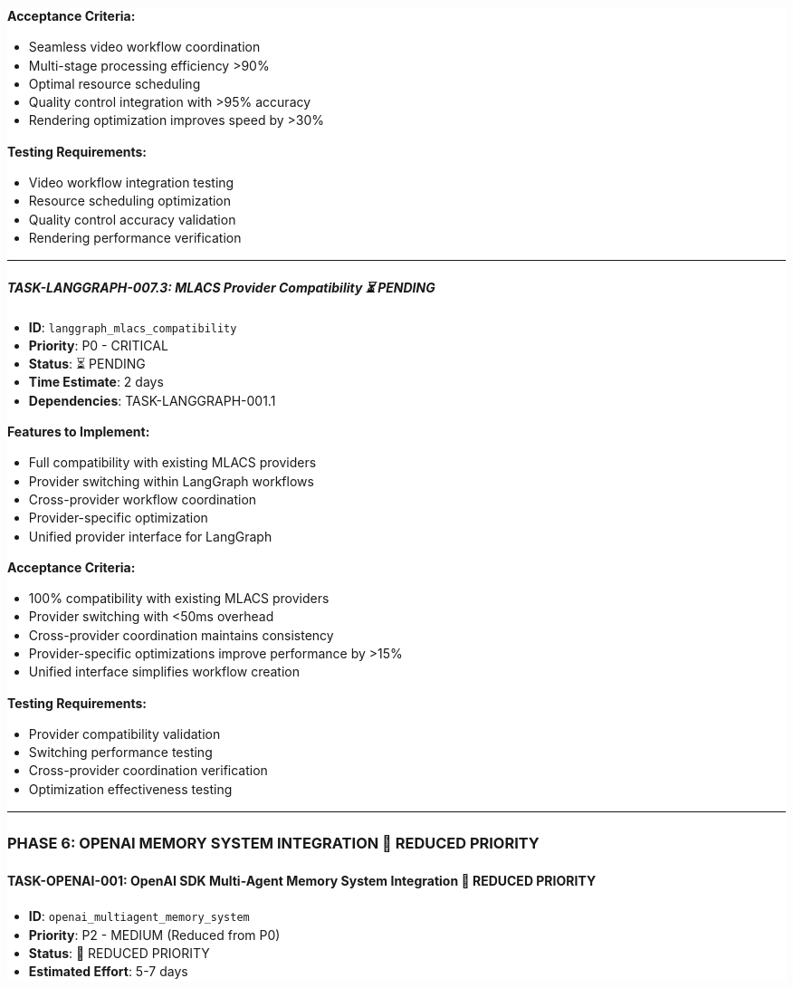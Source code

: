 **Acceptance Criteria:**
- Seamless video workflow coordination
- Multi-stage processing efficiency >90%
- Optimal resource scheduling
- Quality control integration with >95% accuracy
- Rendering optimization improves speed by >30%

**Testing Requirements:**
- Video workflow integration testing
- Resource scheduling optimization
- Quality control accuracy validation
- Rendering performance verification

---

##### **TASK-LANGGRAPH-007.3: MLACS Provider Compatibility** ⏳ PENDING
- **ID**: `langgraph_mlacs_compatibility`
- **Priority**: P0 - CRITICAL
- **Status**: ⏳ PENDING
- **Time Estimate**: 2 days
- **Dependencies**: TASK-LANGGRAPH-001.1

**Features to Implement:**
- Full compatibility with existing MLACS providers
- Provider switching within LangGraph workflows
- Cross-provider workflow coordination
- Provider-specific optimization
- Unified provider interface for LangGraph

**Acceptance Criteria:**
- 100% compatibility with existing MLACS providers
- Provider switching with <50ms overhead
- Cross-provider coordination maintains consistency
- Provider-specific optimizations improve performance by >15%
- Unified interface simplifies workflow creation

**Testing Requirements:**
- Provider compatibility validation
- Switching performance testing
- Cross-provider coordination verification
- Optimization effectiveness testing

---

### **PHASE 6: OPENAI MEMORY SYSTEM INTEGRATION** 🚧 REDUCED PRIORITY

#### **TASK-OPENAI-001: OpenAI SDK Multi-Agent Memory System Integration** 🚧 REDUCED PRIORITY
- **ID**: `openai_multiagent_memory_system`
- **Priority**: P2 - MEDIUM (Reduced from P0)
- **Status**: 🚧 REDUCED PRIORITY
- **Estimated Effort**: 5-7 days
